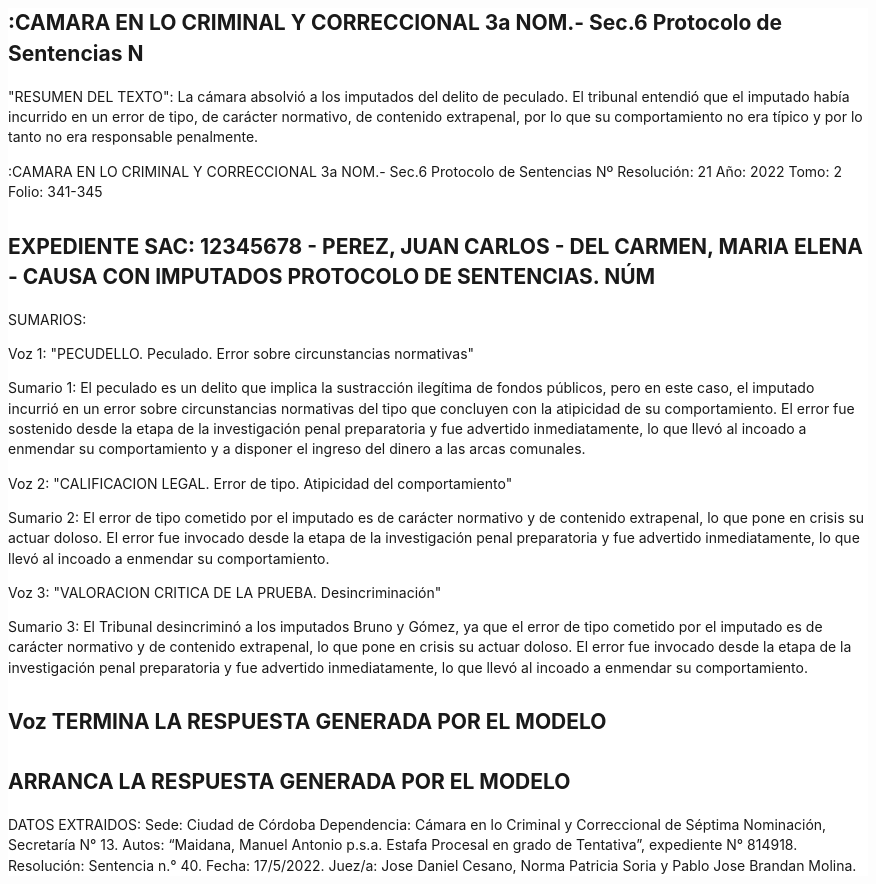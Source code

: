 :CAMARA EN LO CRIMINAL Y
CORRECCIONAL 3a NOM.- Sec.6
Protocolo de Sentencias
N
-------------------
"RESUMEN DEL TEXTO":
La cámara absolvió a los imputados del delito de peculado. El tribunal entendió que
el imputado había incurrido en un error de tipo, de carácter normativo, de contenido
extrapenal, por lo que su comportamiento no era típico y por lo tanto no era
responsable penalmente. 

:CAMARA EN LO CRIMINAL Y
CORRECCIONAL 3a NOM.- Sec.6
Protocolo de Sentencias
Nº Resolución: 21
Año: 2022 Tomo: 2 Folio: 341-345

EXPEDIENTE SAC: 12345678 - PEREZ, JUAN CARLOS - DEL CARMEN, MARIA ELENA - CAUSA CON IMPUTADOS
PROTOCOLO DE SENTENCIAS. NÚM
-------------------
SUMARIOS:

Voz 1: "PECUDELLO. Peculado. Error sobre circunstancias normativas"

Sumario 1: El peculado es un delito que implica la sustracción ilegítima de fondos
públicos, pero en este caso, el imputado incurrió en un error sobre circunstancias
normativas del tipo que concluyen con la atipicidad de su comportamiento. El error fue
sostenido desde la etapa de la investigación penal preparatoria y fue advertido
inmediatamente, lo que llevó al incoado a enmendar su comportamiento y a
disponer el ingreso del dinero a las arcas comunales.

Voz 2: "CALIFICACION LEGAL. Error de tipo. Atipicidad del comportamiento"

Sumario 2: El error de tipo cometido por el imputado es de carácter normativo y de
contenido extrapenal, lo que pone en crisis su actuar doloso. El error fue invocado
desde la etapa de la investigación penal preparatoria y fue advertido
inmediatamente, lo que llevó al incoado a enmendar su comportamiento.

Voz 3: "VALORACION CRITICA DE LA PRUEBA. Desincriminación"

Sumario 3: El Tribunal desincriminó a los imputados Bruno y Gómez, ya que el error de
tipo cometido por el imputado es de carácter normativo y de contenido extrapenal,
lo que pone en crisis su actuar doloso. El error fue invocado desde la etapa de la
investigación penal preparatoria y fue advertido inmediatamente, lo que llevó al incoado
a enmendar su comportamiento.

Voz
TERMINA LA RESPUESTA GENERADA POR EL MODELO
-------------------
ARRANCA LA RESPUESTA GENERADA POR EL MODELO
-------------------
DATOS EXTRAIDOS:
Sede: Ciudad de Córdoba
Dependencia: Cámara en lo Criminal y Correccional de Séptima Nominación, Secretaría N° 13.
Autos: “Maidana, Manuel Antonio p.s.a. Estafa Procesal en grado de Tentativa”, expediente N° 814918.
Resolución: Sentencia n.° 40.
Fecha: 17/5/2022.
Juez/a: Jose Daniel Cesano, Norma Patricia Soria y Pablo Jose Brandan Molina. 
